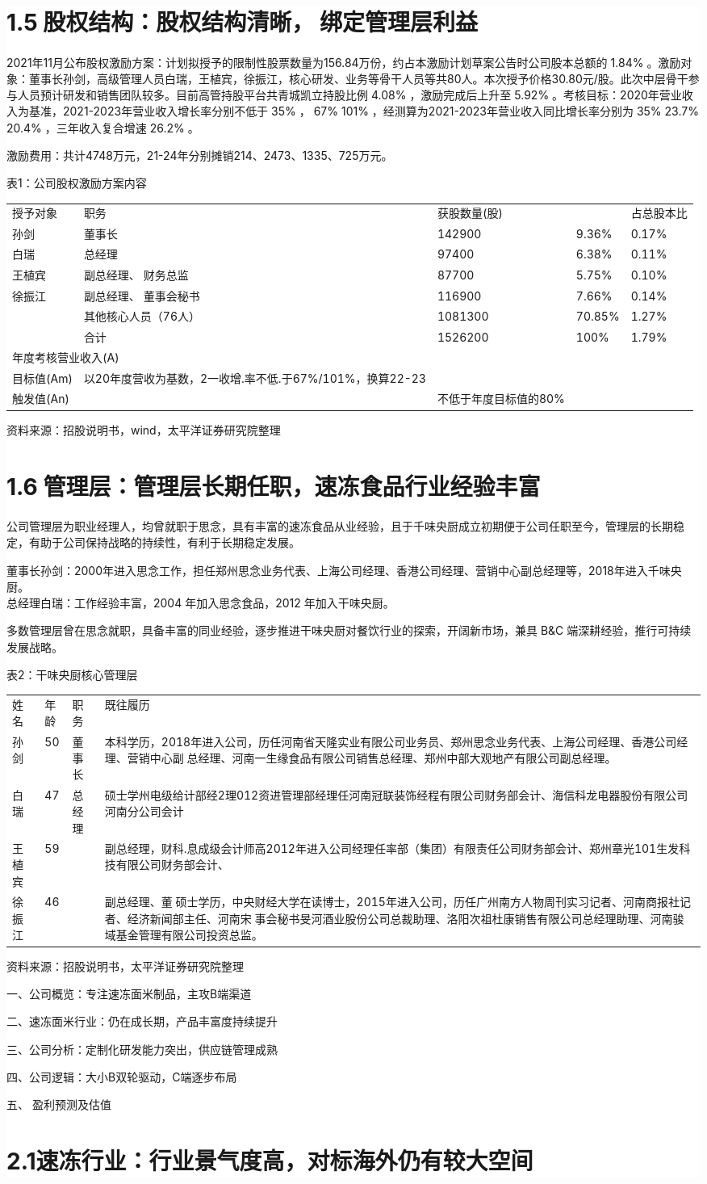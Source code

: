 # 1.5 股权结构：股权结构清晰， 绑定管理层利益

2021年11月公布股权激励方案：计划拟授予的限制性股票数量为156.84万份，约占本激励计划草案公告时公司股本总额的 $1 . 8 4 \%$ 。激励对象：董事长孙剑，高级管理人员白瑞，王植宾，徐振江，核心研发、业务等骨干人员等共80人。本次授予价格30.80元/股。此次中层骨干参与人员预计研发和销售团队较多。目前高管持股平台共青城凯立持股比例 $4 . 0 8 \%$ ，激励完成后上升至 $5 . 9 2 \%$ 。考核目标：2020年营业收入为基准，2021-2023年营业收入增长率分别不低于 $3 5 \%$ ， $67 \%$ $101 \%$ ，经测算为2021-2023年营业收入同比增长率分别为 $3 5 \%$ $2 3 . 7 \%$ $20 . 4 \%$ ，三年收入复合增速 $2 6 . 2 \%$ 。

激励费用：共计4748万元，21-24年分别摊销214、2473、1335、725万元。

表1：公司股权激励方案内容  

<table><tr><td>授予对象</td><td>职务</td><td>获股数量(股)</td><td></td><td>占总股本比</td></tr><tr><td>孙剑</td><td>董事长</td><td>142900</td><td>9.36%</td><td>0.17%</td></tr><tr><td>白瑞</td><td>总经理</td><td>97400</td><td>6.38%</td><td>0.11%</td></tr><tr><td>王植宾</td><td>副总经理、 财务总监</td><td>87700</td><td>5.75%</td><td>0.10%</td></tr><tr><td>徐振江</td><td>副总经理、 董事会秘书</td><td>116900</td><td>7.66%</td><td>0.14%</td></tr><tr><td></td><td>其他核心人员（76人）</td><td>1081300</td><td>70.85%</td><td>1.27%</td></tr><tr><td></td><td>合计</td><td>1526200</td><td>100%</td><td>1.79%</td></tr><tr><td colspan="5">年度考核营业收入(A)</td></tr><tr><td>目标值(Am)</td><td>以20年度营收为基数，2一收增.率不低.于67%/101%，换算22-23</td><td></td><td></td><td></td></tr><tr><td>触发值(An)</td><td></td><td>不低于年度目标值的80%</td><td></td><td></td></tr></table>

资料来源：招股说明书，wind，太平洋证券研究院整理

# 1.6 管理层：管理层长期任职，速冻食品行业经验丰富

公司管理层为职业经理人，均曾就职于思念，具有丰富的速冻食品从业经验，且于千味央厨成立初期便于公司任职至今，管理层的长期稳定，有助于公司保持战略的持续性，有利于长期稳定发展。

董事长孙剑：2000年进入思念工作，担任郑州思念业务代表、上海公司经理、香港公司经理、营销中心副总经理等，2018年进入千味央厨。  
总经理白瑞：工作经验丰富，2004 年加入思念食品，2012 年加入干味央厨。

多数管理层曾在思念就职，具备丰富的同业经验，逐步推进干味央厨对餐饮行业的探索，开阔新市场，兼具 B&C 端深耕经验，推行可持续发展战略。

表2：干味央厨核心管理层  

<table><tr><td>姓名</td><td>年龄</td><td>职务</td><td>既往履历</td></tr><tr><td>孙剑</td><td>50</td><td>董事长</td><td>本科学历，2018年进入公司，历任河南省天隆实业有限公司业务员、郑州思念业务代表、上海公司经理、香港公司经理、营销中心副 总经理、河南一生缘食品有限公司销售总经理、郑州中部大观地产有限公司副总经理。</td></tr><tr><td>白瑞</td><td>47</td><td>总经理</td><td>硕士学州电级给计部经2理012资进管理部经理任河南冠联装饰经程有限公司财务部会计、海信科龙电器股份有限公司河南分公司会计</td></tr><tr><td>王植宾</td><td>59</td><td></td><td>副总经理，财科.息成级会计师高2012年进入公司经理任率部（集团）有限责任公司财务部会计、郑州章光101生发科技有限公司财务部会计、</td></tr><tr><td>徐振江</td><td>46</td><td></td><td>副总经理、董 硕士学历，中央财经大学在读博士，2015年进入公司，历任广州南方人物周刊实习记者、河南商报社记者、经济新闻部主任、河南宋 事会秘书旻河酒业股份公司总裁助理、洛阳次祖杜康销售有限公司总经理助理、河南骏域基金管理有限公司投资总监。</td></tr></table>

资料来源：招股说明书，太平洋证券研究院整理

一、公司概览：专注速冻面米制品，主攻B端渠道

二、速冻面米行业：仍在成长期，产品丰富度持续提升

三、公司分析：定制化研发能力突出，供应链管理成熟

四、公司逻辑：大小B双轮驱动，C端逐步布局

五、 盈利预测及估值

# 2.1速冻行业：行业景气度高，对标海外仍有较大空间
